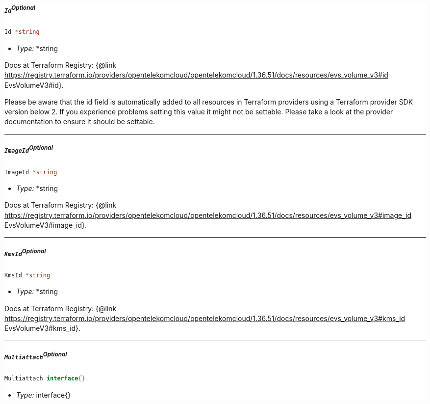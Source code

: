 ##### `Id`<sup>Optional</sup> <a name="Id" id="@cdktf/provider-opentelekomcloud.evsVolumeV3.EvsVolumeV3Config.property.id"></a>

```go
Id *string
```

- *Type:* *string

Docs at Terraform Registry: {@link https://registry.terraform.io/providers/opentelekomcloud/opentelekomcloud/1.36.51/docs/resources/evs_volume_v3#id EvsVolumeV3#id}.

Please be aware that the id field is automatically added to all resources in Terraform providers using a Terraform provider SDK version below 2.
If you experience problems setting this value it might not be settable. Please take a look at the provider documentation to ensure it should be settable.

---

##### `ImageId`<sup>Optional</sup> <a name="ImageId" id="@cdktf/provider-opentelekomcloud.evsVolumeV3.EvsVolumeV3Config.property.imageId"></a>

```go
ImageId *string
```

- *Type:* *string

Docs at Terraform Registry: {@link https://registry.terraform.io/providers/opentelekomcloud/opentelekomcloud/1.36.51/docs/resources/evs_volume_v3#image_id EvsVolumeV3#image_id}.

---

##### `KmsId`<sup>Optional</sup> <a name="KmsId" id="@cdktf/provider-opentelekomcloud.evsVolumeV3.EvsVolumeV3Config.property.kmsId"></a>

```go
KmsId *string
```

- *Type:* *string

Docs at Terraform Registry: {@link https://registry.terraform.io/providers/opentelekomcloud/opentelekomcloud/1.36.51/docs/resources/evs_volume_v3#kms_id EvsVolumeV3#kms_id}.

---

##### `Multiattach`<sup>Optional</sup> <a name="Multiattach" id="@cdktf/provider-opentelekomcloud.evsVolumeV3.EvsVolumeV3Config.property.multiattach"></a>

```go
Multiattach interface{}
```

- *Type:* interface{}
